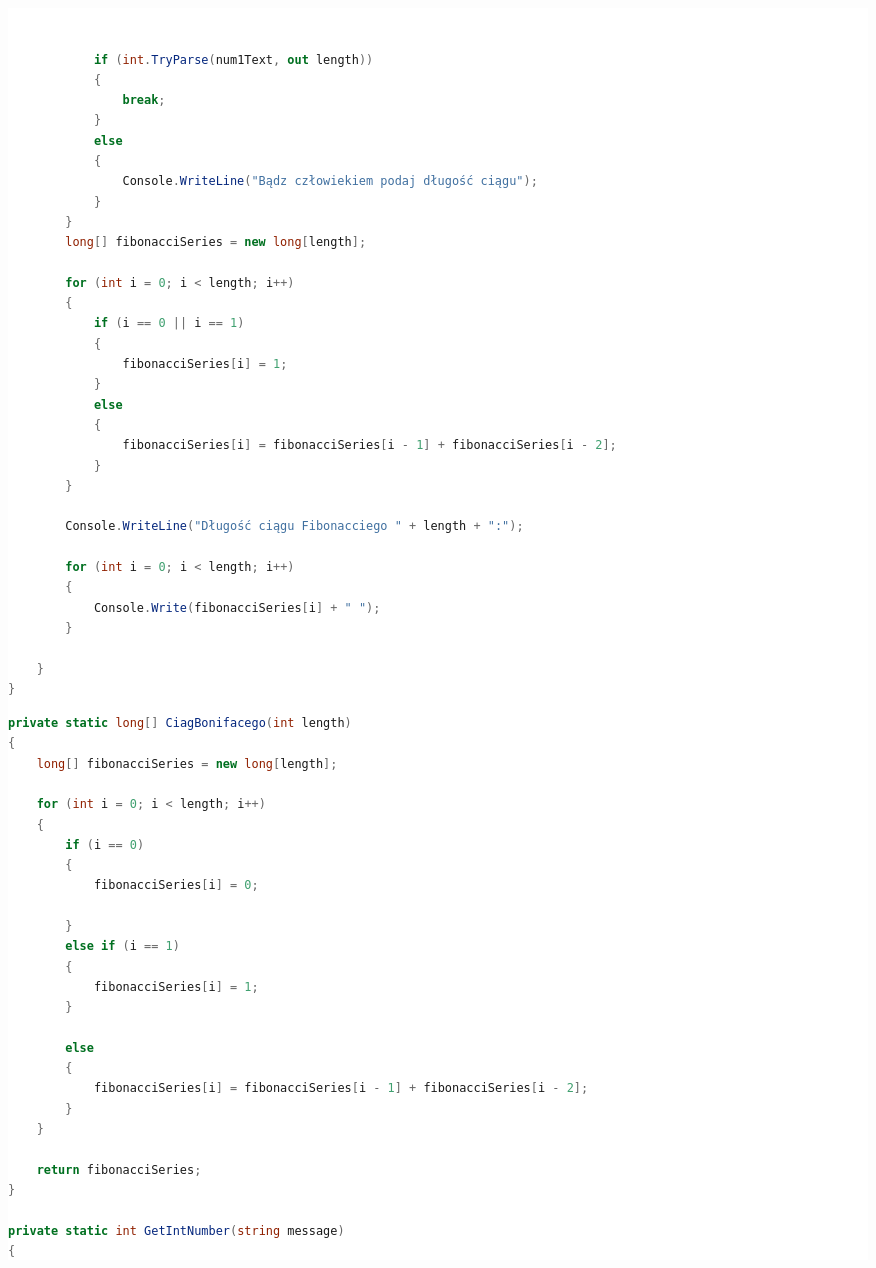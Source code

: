 ```c#


            if (int.TryParse(num1Text, out length))
            {
                break;
            }
            else
            {
                Console.WriteLine("Bądz człowiekiem podaj długość ciągu");
            }
        }
        long[] fibonacciSeries = new long[length];

        for (int i = 0; i < length; i++)
        {
            if (i == 0 || i == 1)
            {
                fibonacciSeries[i] = 1;
            }
            else
            {
                fibonacciSeries[i] = fibonacciSeries[i - 1] + fibonacciSeries[i - 2];
            }
        }

        Console.WriteLine("Długość ciągu Fibonacciego " + length + ":");

        for (int i = 0; i < length; i++)
        {
            Console.Write(fibonacciSeries[i] + " ");
        }

    }
}
```

```c#
private static long[] CiagBonifacego(int length)
{
    long[] fibonacciSeries = new long[length];

    for (int i = 0; i < length; i++)
    {
        if (i == 0)
        {
            fibonacciSeries[i] = 0;

        }
        else if (i == 1)
        {
            fibonacciSeries[i] = 1;
        }

        else
        {
            fibonacciSeries[i] = fibonacciSeries[i - 1] + fibonacciSeries[i - 2];
        }
    }

    return fibonacciSeries;
}

private static int GetIntNumber(string message)
{
```